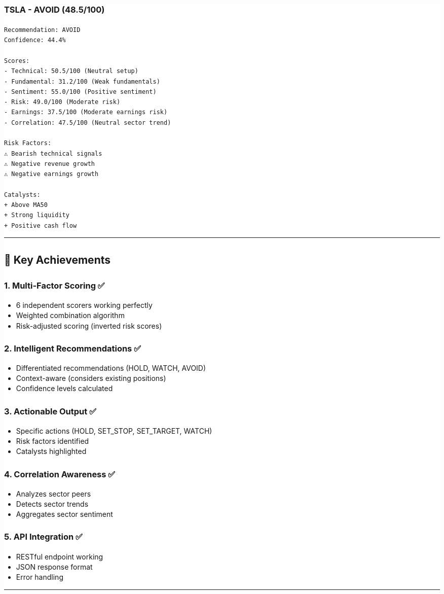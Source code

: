 ### **TSLA - AVOID (48.5/100)**
```
Recommendation: AVOID
Confidence: 44.4%

Scores:
- Technical: 50.5/100 (Neutral setup)
- Fundamental: 31.2/100 (Weak fundamentals)
- Sentiment: 55.0/100 (Positive sentiment)
- Risk: 49.0/100 (Moderate risk)
- Earnings: 37.5/100 (Moderate earnings risk)
- Correlation: 47.5/100 (Neutral sector trend)

Risk Factors:
⚠ Bearish technical signals
⚠ Negative revenue growth
⚠ Negative earnings growth

Catalysts:
+ Above MA50
+ Strong liquidity
+ Positive cash flow
```

---

## 🎯 **Key Achievements**

### **1. Multi-Factor Scoring** ✅
- 6 independent scorers working perfectly
- Weighted combination algorithm
- Risk-adjusted scoring (inverted risk scores)

### **2. Intelligent Recommendations** ✅
- Differentiated recommendations (HOLD, WATCH, AVOID)
- Context-aware (considers existing positions)
- Confidence levels calculated

### **3. Actionable Output** ✅
- Specific actions (HOLD, SET_STOP, SET_TARGET, WATCH)
- Risk factors identified
- Catalysts highlighted

### **4. Correlation Awareness** ✅
- Analyzes sector peers
- Detects sector trends
- Aggregates sector sentiment

### **5. API Integration** ✅
- RESTful endpoint working
- JSON response format
- Error handling

---